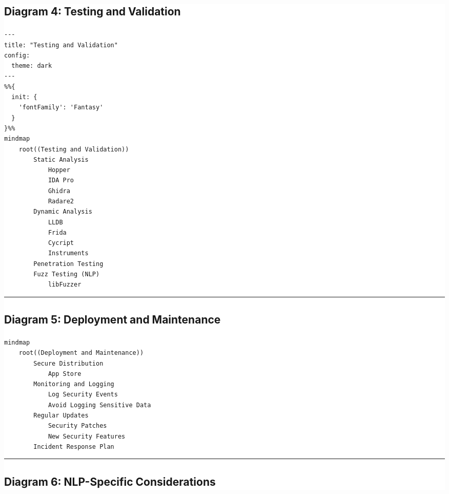 
## Diagram 4: Testing and Validation

```mermaid
---
title: "Testing and Validation"
config:
  theme: dark
---
%%{
  init: {
    'fontFamily': 'Fantasy'
  }
}%%
mindmap
    root((Testing and Validation))
        Static Analysis
            Hopper
            IDA Pro
            Ghidra
            Radare2
        Dynamic Analysis
            LLDB
            Frida
            Cycript
            Instruments
        Penetration Testing
        Fuzz Testing (NLP)
            libFuzzer
```

---

## Diagram 5: Deployment and Maintenance

```mermaid
mindmap
    root((Deployment and Maintenance))
        Secure Distribution
            App Store
        Monitoring and Logging
            Log Security Events
            Avoid Logging Sensitive Data
        Regular Updates
            Security Patches
            New Security Features
        Incident Response Plan
```

---

## Diagram 6: NLP-Specific Considerations
